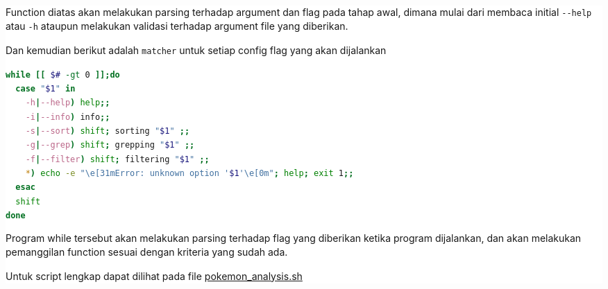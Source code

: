 Function diatas akan melakukan parsing terhadap argument dan flag pada tahap awal, dimana mulai dari membaca initial `--help` atau `-h` ataupun melakukan validasi terhadap argument file yang diberikan.

Dan kemudian berikut adalah `matcher` untuk setiap config flag yang akan dijalankan

```sh
while [[ $# -gt 0 ]];do
  case "$1" in
    -h|--help) help;;
    -i|--info) info;;
    -s|--sort) shift; sorting "$1" ;;
    -g|--grep) shift; grepping "$1" ;;
    -f|--filter) shift; filtering "$1" ;;
    *) echo -e "\e[31mError: unknown option '$1'\e[0m"; help; exit 1;;
  esac
  shift
done
```

Program while tersebut akan melakukan parsing terhadap flag yang diberikan ketika program dijalankan, dan akan melakukan pemanggilan function sesuai dengan kriteria yang sudah ada.

Untuk script lengkap dapat dilihat pada file [pokemon_analysis.sh](./soal_4/pokemon_analysis.sh)
